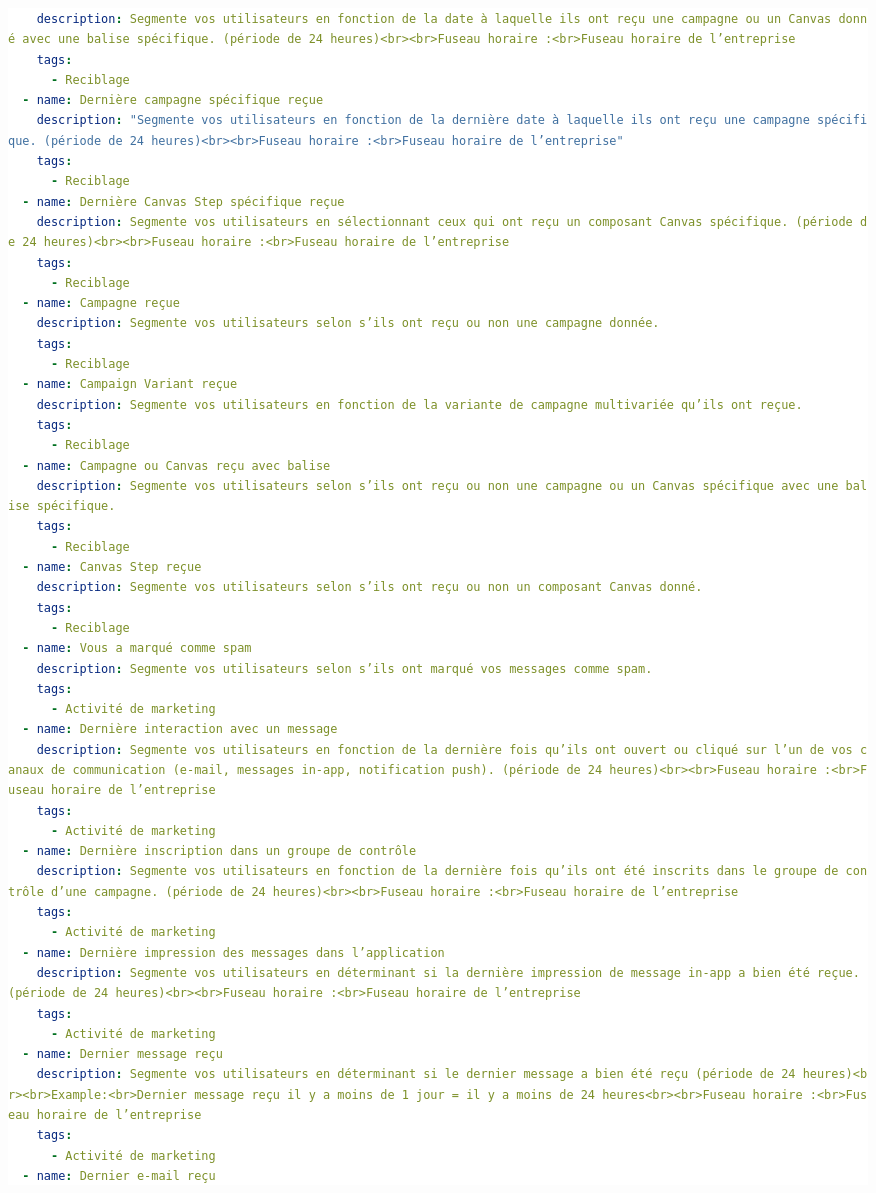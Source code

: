 ```yaml
    description: Segmente vos utilisateurs en fonction de la date à laquelle ils ont reçu une campagne ou un Canvas donné avec une balise spécifique. (période de 24 heures)<br><br>Fuseau horaire :<br>Fuseau horaire de l’entreprise
    tags:
      - Reciblage
  - name: Dernière campagne spécifique reçue
    description: "Segmente vos utilisateurs en fonction de la dernière date à laquelle ils ont reçu une campagne spécifique. (période de 24 heures)<br><br>Fuseau horaire :<br>Fuseau horaire de l’entreprise"
    tags:
      - Reciblage
  - name: Dernière Canvas Step spécifique reçue
    description: Segmente vos utilisateurs en sélectionnant ceux qui ont reçu un composant Canvas spécifique. (période de 24 heures)<br><br>Fuseau horaire :<br>Fuseau horaire de l’entreprise
    tags:
      - Reciblage
  - name: Campagne reçue
    description: Segmente vos utilisateurs selon s’ils ont reçu ou non une campagne donnée.
    tags:
      - Reciblage
  - name: Campaign Variant reçue
    description: Segmente vos utilisateurs en fonction de la variante de campagne multivariée qu’ils ont reçue.
    tags:
      - Reciblage
  - name: Campagne ou Canvas reçu avec balise
    description: Segmente vos utilisateurs selon s’ils ont reçu ou non une campagne ou un Canvas spécifique avec une balise spécifique.
    tags:
      - Reciblage
  - name: Canvas Step reçue
    description: Segmente vos utilisateurs selon s’ils ont reçu ou non un composant Canvas donné.
    tags:
      - Reciblage
  - name: Vous a marqué comme spam
    description: Segmente vos utilisateurs selon s’ils ont marqué vos messages comme spam.
    tags:
      - Activité de marketing
  - name: Dernière interaction avec un message
    description: Segmente vos utilisateurs en fonction de la dernière fois qu’ils ont ouvert ou cliqué sur l’un de vos canaux de communication (e-mail, messages in-app, notification push). (période de 24 heures)<br><br>Fuseau horaire :<br>Fuseau horaire de l’entreprise
    tags:
      - Activité de marketing
  - name: Dernière inscription dans un groupe de contrôle
    description: Segmente vos utilisateurs en fonction de la dernière fois qu’ils ont été inscrits dans le groupe de contrôle d’une campagne. (période de 24 heures)<br><br>Fuseau horaire :<br>Fuseau horaire de l’entreprise
    tags:
      - Activité de marketing
  - name: Dernière impression des messages dans l’application
    description: Segmente vos utilisateurs en déterminant si la dernière impression de message in-app a bien été reçue. (période de 24 heures)<br><br>Fuseau horaire :<br>Fuseau horaire de l’entreprise
    tags:
      - Activité de marketing
  - name: Dernier message reçu
    description: Segmente vos utilisateurs en déterminant si le dernier message a bien été reçu (période de 24 heures)<br><br>Example:<br>Dernier message reçu il y a moins de 1 jour = il y a moins de 24 heures<br><br>Fuseau horaire :<br>Fuseau horaire de l’entreprise
    tags:
      - Activité de marketing
  - name: Dernier e-mail reçu
```